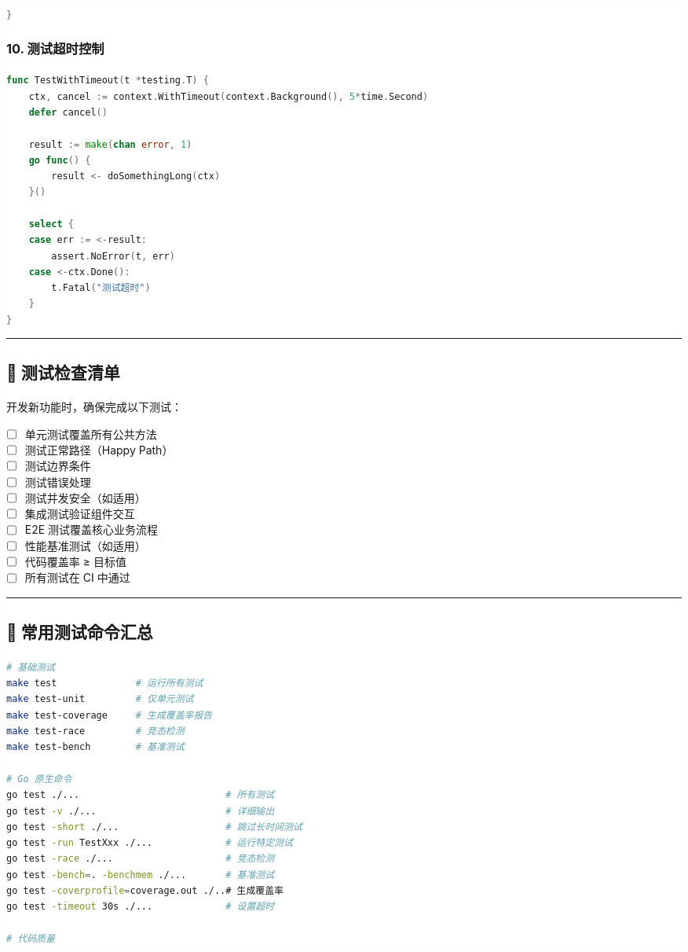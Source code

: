 ```go
}
```

### 10. 测试超时控制

```go
func TestWithTimeout(t *testing.T) {
    ctx, cancel := context.WithTimeout(context.Background(), 5*time.Second)
    defer cancel()
    
    result := make(chan error, 1)
    go func() {
        result <- doSomethingLong(ctx)
    }()
    
    select {
    case err := <-result:
        assert.NoError(t, err)
    case <-ctx.Done():
        t.Fatal("测试超时")
    }
}
```

---

## 📝 测试检查清单

开发新功能时，确保完成以下测试：

- [ ] 单元测试覆盖所有公共方法
- [ ] 测试正常路径（Happy Path）
- [ ] 测试边界条件
- [ ] 测试错误处理
- [ ] 测试并发安全（如适用）
- [ ] 集成测试验证组件交互
- [ ] E2E 测试覆盖核心业务流程
- [ ] 性能基准测试（如适用）
- [ ] 代码覆盖率 ≥ 目标值
- [ ] 所有测试在 CI 中通过

---

## 🔧 常用测试命令汇总

```bash
# 基础测试
make test              # 运行所有测试
make test-unit         # 仅单元测试
make test-coverage     # 生成覆盖率报告
make test-race         # 竞态检测
make test-bench        # 基准测试

# Go 原生命令
go test ./...                          # 所有测试
go test -v ./...                       # 详细输出
go test -short ./...                   # 跳过长时间测试
go test -run TestXxx ./...             # 运行特定测试
go test -race ./...                    # 竞态检测
go test -bench=. -benchmem ./...       # 基准测试
go test -coverprofile=coverage.out ./..# 生成覆盖率
go test -timeout 30s ./...             # 设置超时

# 代码质量
```